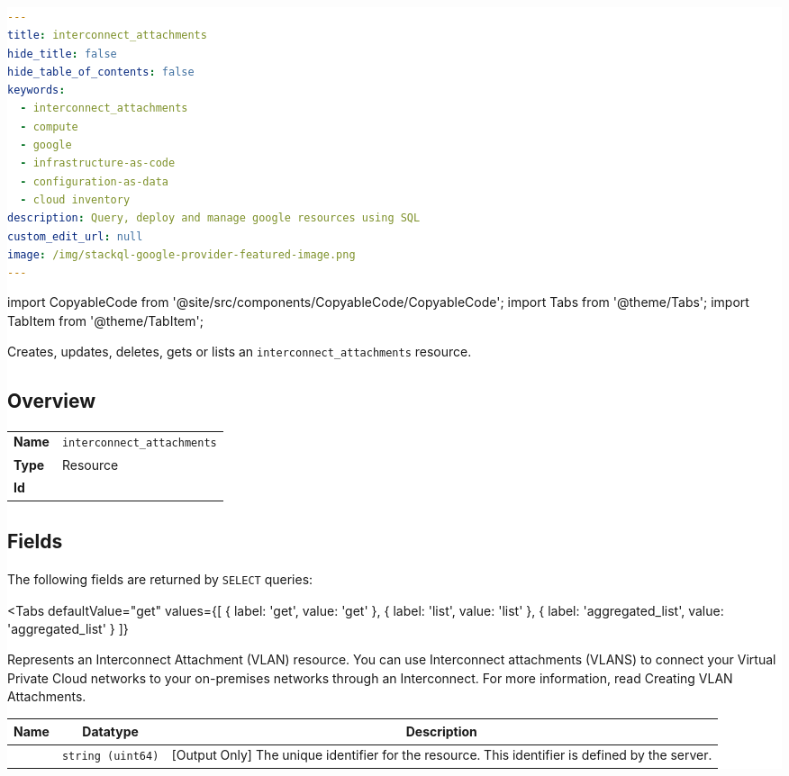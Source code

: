 ```yaml
--- 
title: interconnect_attachments
hide_title: false
hide_table_of_contents: false
keywords:
  - interconnect_attachments
  - compute
  - google
  - infrastructure-as-code
  - configuration-as-data
  - cloud inventory
description: Query, deploy and manage google resources using SQL
custom_edit_url: null
image: /img/stackql-google-provider-featured-image.png
---
```


import CopyableCode from '@site/src/components/CopyableCode/CopyableCode';
import Tabs from '@theme/Tabs';
import TabItem from '@theme/TabItem';

Creates, updates, deletes, gets or lists an <code>interconnect_attachments</code> resource.

## Overview
<table><tbody>
<tr><td><b>Name</b></td><td><code>interconnect_attachments</code></td></tr>
<tr><td><b>Type</b></td><td>Resource</td></tr>
<tr><td><b>Id</b></td><td><CopyableCode code="google.compute.interconnect_attachments" /></td></tr>
</tbody></table>

## Fields

The following fields are returned by `SELECT` queries:

<Tabs
    defaultValue="get"
    values={[
        { label: 'get', value: 'get' },
        { label: 'list', value: 'list' },
        { label: 'aggregated_list', value: 'aggregated_list' }
    ]}
>
<TabItem value="get">

Represents an Interconnect Attachment (VLAN) resource. You can use Interconnect attachments (VLANS) to connect your Virtual Private Cloud networks to your on-premises networks through an Interconnect. For more information, read Creating VLAN Attachments.

<table>
<thead>
    <tr>
    <th>Name</th>
    <th>Datatype</th>
    <th>Description</th>
    </tr>
</thead>
<tbody>
<tr>
    <td><CopyableCode code="id" /></td>
    <td><code>string (uint64)</code></td>
    <td>[Output Only] The unique identifier for the resource. This identifier is defined by the server.</td>
</tr>
<tr>